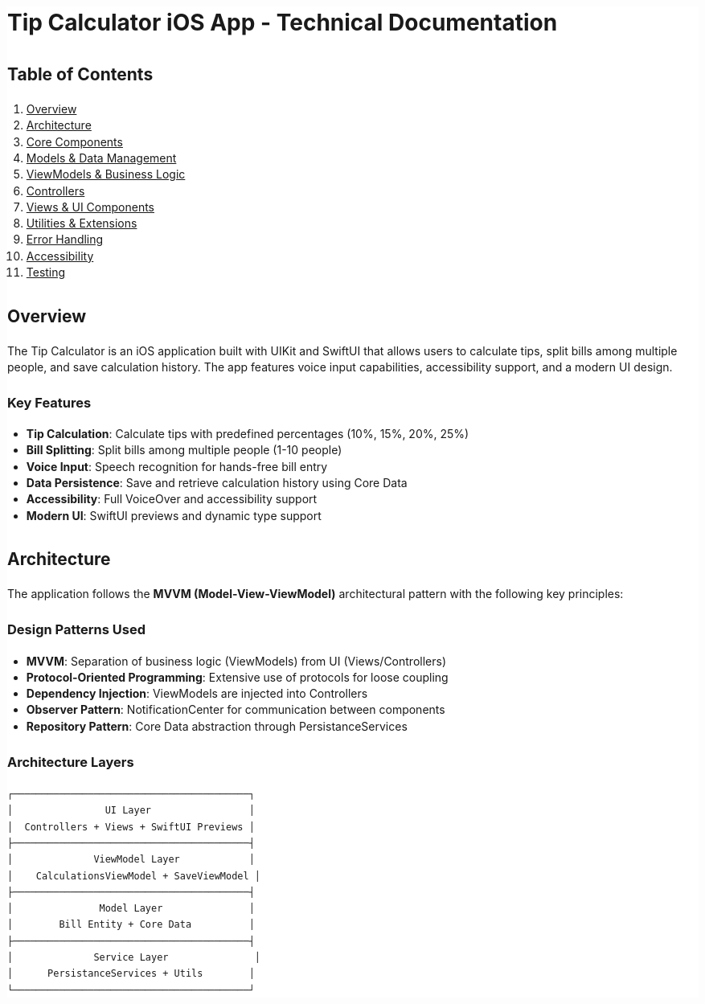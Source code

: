 # Tip Calculator iOS App - Technical Documentation

## Table of Contents
1. [Overview](#overview)
2. [Architecture](#architecture)
3. [Core Components](#core-components)
4. [Models & Data Management](#models--data-management)
5. [ViewModels & Business Logic](#viewmodels--business-logic)
6. [Controllers](#controllers)
7. [Views & UI Components](#views--ui-components)
8. [Utilities & Extensions](#utilities--extensions)
9. [Error Handling](#error-handling)
10. [Accessibility](#accessibility)
11. [Testing](#testing)

## Overview

The Tip Calculator is an iOS application built with UIKit and SwiftUI that allows users to calculate tips, split bills among multiple people, and save calculation history. The app features voice input capabilities, accessibility support, and a modern UI design.

### Key Features
- **Tip Calculation**: Calculate tips with predefined percentages (10%, 15%, 20%, 25%)
- **Bill Splitting**: Split bills among multiple people (1-10 people)
- **Voice Input**: Speech recognition for hands-free bill entry
- **Data Persistence**: Save and retrieve calculation history using Core Data
- **Accessibility**: Full VoiceOver and accessibility support
- **Modern UI**: SwiftUI previews and dynamic type support

## Architecture

The application follows the **MVVM (Model-View-ViewModel)** architectural pattern with the following key principles:

### Design Patterns Used
- **MVVM**: Separation of business logic (ViewModels) from UI (Views/Controllers)
- **Protocol-Oriented Programming**: Extensive use of protocols for loose coupling
- **Dependency Injection**: ViewModels are injected into Controllers
- **Observer Pattern**: NotificationCenter for communication between components
- **Repository Pattern**: Core Data abstraction through PersistanceServices

### Architecture Layers

```
┌─────────────────────────────────────────┐
│                UI Layer                 │
│  Controllers + Views + SwiftUI Previews │
├─────────────────────────────────────────┤
│              ViewModel Layer            │
│    CalculationsViewModel + SaveViewModel │
├─────────────────────────────────────────┤
│               Model Layer               │
│        Bill Entity + Core Data          │
├─────────────────────────────────────────┤
│              Service Layer               │
│      PersistanceServices + Utils        │
└─────────────────────────────────────────┘
```
